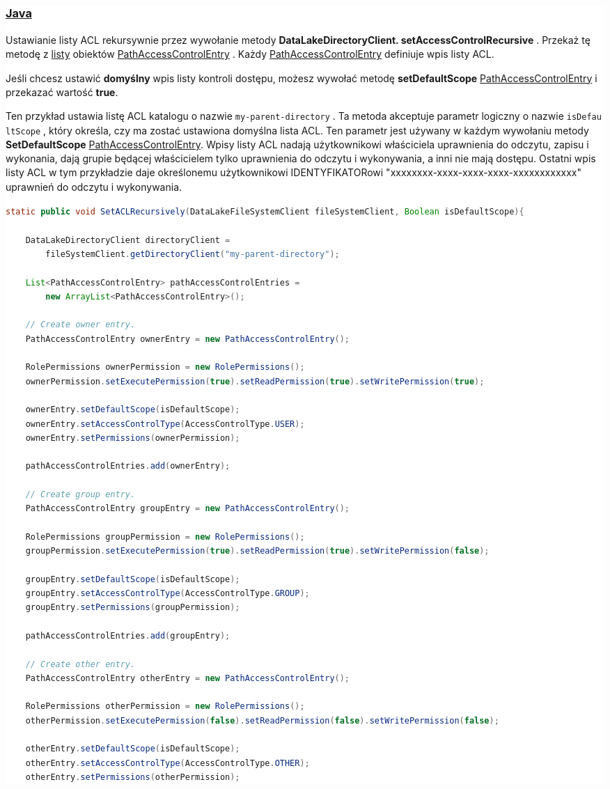 ### <a name="java"></a>[Java](#tab/java)

Ustawianie listy ACL rekursywnie przez wywołanie metody **DataLakeDirectoryClient. setAccessControlRecursive** . Przekaż tę metodę z [listy](https://docs.oracle.com/javase/8/docs/api/java/util/List.html) obiektów [PathAccessControlEntry](https://azuresdkdocs.blob.core.windows.net/$web/java/azure-storage-file-datalake/12.3.0-beta.1/index.html) . Każdy [PathAccessControlEntry](https://azuresdkdocs.blob.core.windows.net/$web/java/azure-storage-file-datalake/12.3.0-beta.1/index.html) definiuje wpis listy ACL. 

Jeśli chcesz ustawić **domyślny** wpis listy kontroli dostępu, możesz wywołać metodę **setDefaultScope** [PathAccessControlEntry](https://azuresdkdocs.blob.core.windows.net/$web/java/azure-storage-file-datalake/12.3.0-beta.1/index.html) i przekazać wartość **true**. 

Ten przykład ustawia listę ACL katalogu o nazwie `my-parent-directory` . Ta metoda akceptuje parametr logiczny o nazwie `isDefaultScope` , który określa, czy ma zostać ustawiona domyślna lista ACL. Ten parametr jest używany w każdym wywołaniu metody **SetDefaultScope** [PathAccessControlEntry](https://azuresdkdocs.blob.core.windows.net/$web/java/azure-storage-file-datalake/12.3.0-beta.1/index.html). Wpisy listy ACL nadają użytkownikowi właściciela uprawnienia do odczytu, zapisu i wykonania, dają grupie będącej właścicielem tylko uprawnienia do odczytu i wykonywania, a inni nie mają dostępu. Ostatni wpis listy ACL w tym przykładzie daje określonemu użytkownikowi IDENTYFIKATORowi "xxxxxxxx-xxxx-xxxx-xxxx-xxxxxxxxxxxx" uprawnień do odczytu i wykonywania.

```java
static public void SetACLRecursively(DataLakeFileSystemClient fileSystemClient, Boolean isDefaultScope){
    
    DataLakeDirectoryClient directoryClient =
        fileSystemClient.getDirectoryClient("my-parent-directory");

    List<PathAccessControlEntry> pathAccessControlEntries = 
        new ArrayList<PathAccessControlEntry>();

    // Create owner entry.
    PathAccessControlEntry ownerEntry = new PathAccessControlEntry();

    RolePermissions ownerPermission = new RolePermissions();
    ownerPermission.setExecutePermission(true).setReadPermission(true).setWritePermission(true);

    ownerEntry.setDefaultScope(isDefaultScope);
    ownerEntry.setAccessControlType(AccessControlType.USER);
    ownerEntry.setPermissions(ownerPermission);

    pathAccessControlEntries.add(ownerEntry);

    // Create group entry.
    PathAccessControlEntry groupEntry = new PathAccessControlEntry();

    RolePermissions groupPermission = new RolePermissions();
    groupPermission.setExecutePermission(true).setReadPermission(true).setWritePermission(false);

    groupEntry.setDefaultScope(isDefaultScope);
    groupEntry.setAccessControlType(AccessControlType.GROUP);
    groupEntry.setPermissions(groupPermission);

    pathAccessControlEntries.add(groupEntry);

    // Create other entry.
    PathAccessControlEntry otherEntry = new PathAccessControlEntry();

    RolePermissions otherPermission = new RolePermissions();
    otherPermission.setExecutePermission(false).setReadPermission(false).setWritePermission(false);

    otherEntry.setDefaultScope(isDefaultScope);
    otherEntry.setAccessControlType(AccessControlType.OTHER);
    otherEntry.setPermissions(otherPermission);
```